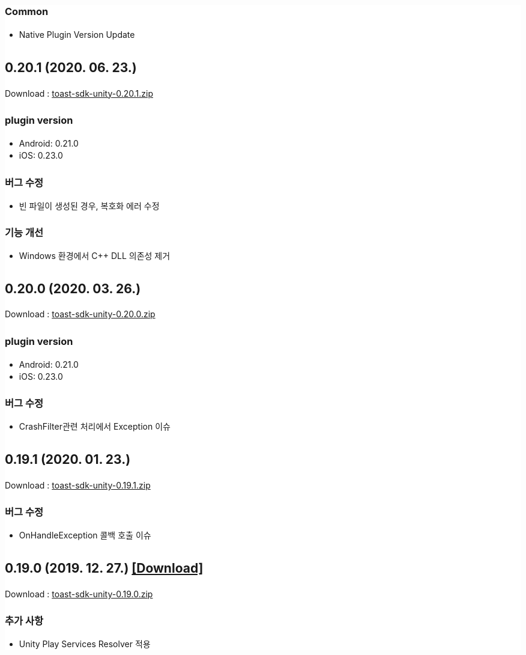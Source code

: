 ### Common

- Native Plugin Version Update

## 0.20.1 (2020. 06. 23.)
Download : [toast-sdk-unity-0.20.1.zip](https://static.toastoven.net/toastcloud/sdk_download/toast/unity/0.20.1/toast-sdk-unity-0.20.1.zip)

### plugin version

- Android: 0.21.0
- iOS: 0.23.0

### 버그 수정

- 빈 파일이 생성된 경우, 복호화 에러 수정

### 기능 개선

- Windows 환경에서 C++ DLL 의존성 제거

## 0.20.0 (2020. 03. 26.)
Download : [toast-sdk-unity-0.20.0.zip](https://static.toastoven.net/toastcloud/sdk_download/toast/unity/0.20.0/toast-sdk-unity-0.20.0.zip)

### plugin version

- Android: 0.21.0
- iOS: 0.23.0

### 버그 수정

- CrashFilter관련 처리에서 Exception 이슈

## 0.19.1 (2020. 01. 23.)
Download : [toast-sdk-unity-0.19.1.zip](https://static.toastoven.net/toastcloud/sdk_download/toast/unity/0.19.1/toast-sdk-unity-0.19.1.zip)

### 버그 수정

- OnHandleException 콜백 호출 이슈

## 0.19.0 (2019. 12. 27.) [[Download]]()
Download : [toast-sdk-unity-0.19.0.zip](https://static.toastoven.net/toastcloud/sdk_download/toast/unity/0.19.0/toast-sdk-unity-0.19.0.zip)

### 추가 사항

- Unity Play Services Resolver 적용
